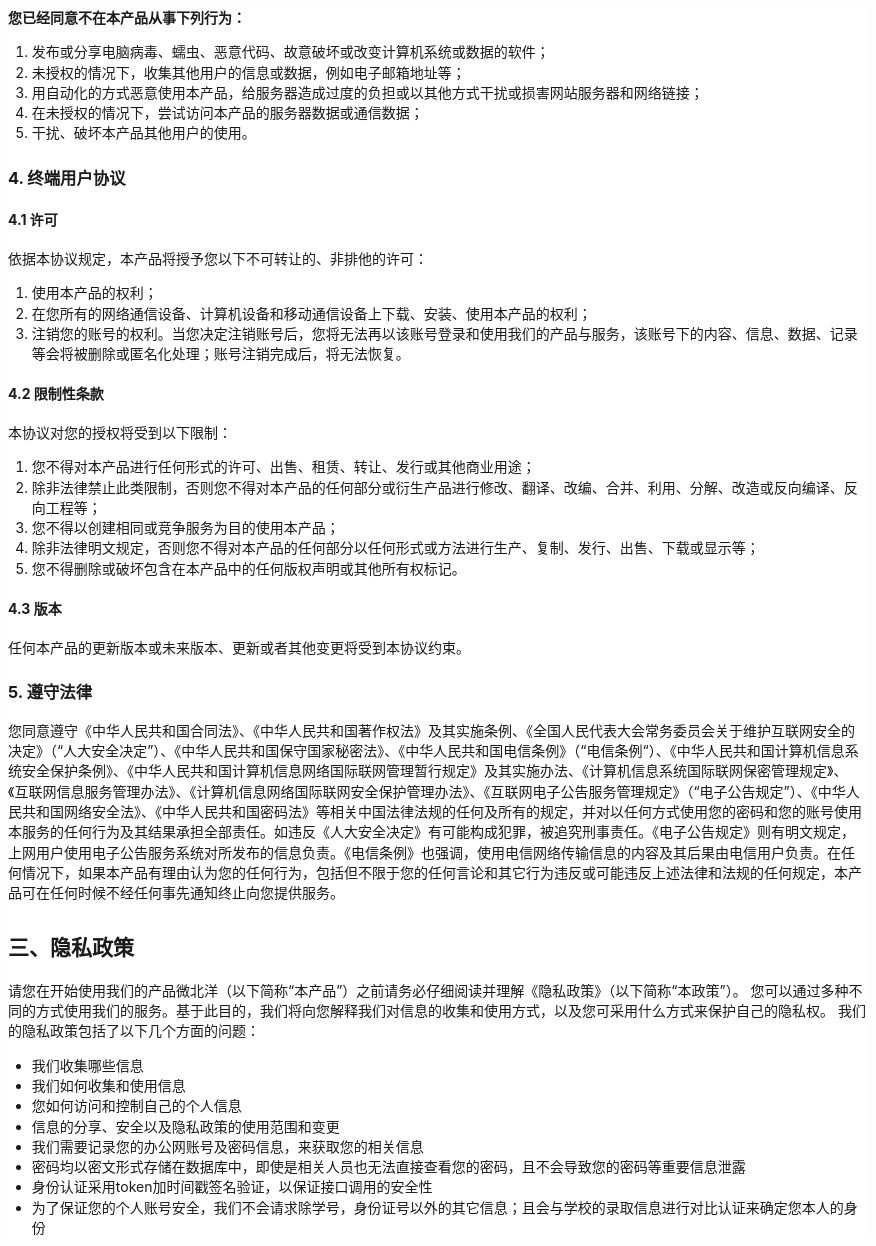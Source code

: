 **您已经同意不在本产品从事下列行为：**

1. 发布或分享电脑病毒、蠕虫、恶意代码、故意破坏或改变计算机系统或数据的软件；
2. 未授权的情况下，收集其他用户的信息或数据，例如电子邮箱地址等；
3. 用自动化的方式恶意使用本产品，给服务器造成过度的负担或以其他方式干扰或损害网站服务器和网络链接； 
4. 在未授权的情况下，尝试访问本产品的服务器数据或通信数据； 
5. 干扰、破坏本产品其他用户的使用。

### **4. 终端用户协议**

#### **4.1 许可**

依据本协议规定，本产品将授予您以下不可转让的、非排他的许可：

1. 使用本产品的权利；
2. 在您所有的网络通信设备、计算机设备和移动通信设备上下载、安装、使用本产品的权利；
3. 注销您的账号的权利。当您决定注销账号后，您将无法再以该账号登录和使用我们的产品与服务，该账号下的内容、信息、数据、记录等会将被删除或匿名化处理；账号注销完成后，将无法恢复。

#### **4.2 限制性条款**

本协议对您的授权将受到以下限制：

1. 您不得对本产品进行任何形式的许可、出售、租赁、转让、发行或其他商业用途；
2. 除非法律禁止此类限制，否则您不得对本产品的任何部分或衍生产品进行修改、翻译、改编、合并、利用、分解、改造或反向编译、反向工程等； 
3. 您不得以创建相同或竞争服务为目的使用本产品； 
4. 除非法律明文规定，否则您不得对本产品的任何部分以任何形式或方法进行生产、复制、发行、出售、下载或显示等；
5. 您不得删除或破坏包含在本产品中的任何版权声明或其他所有权标记。

#### **4.3 版本**

任何本产品的更新版本或未来版本、更新或者其他变更将受到本协议约束。



### **5. 遵守法律**

您同意遵守《中华人民共和国合同法》、《中华人民共和国著作权法》及其实施条例、《全国人民代表大会常务委员会关于维护互联网安全的决定》（“人大安全决定”）、《中华人民共和国保守国家秘密法》、《中华人民共和国电信条例》（“电信条例“）、《中华人民共和国计算机信息系统安全保护条例》、《中华人民共和国计算机信息网络国际联网管理暂行规定》及其实施办法、《计算机信息系统国际联网保密管理规定》、《互联网信息服务管理办法》、《计算机信息网络国际联网安全保护管理办法》、《互联网电子公告服务管理规定》（“电子公告规定”）、《中华人民共和国网络安全法》、《中华人民共和国密码法》等相关中国法律法规的任何及所有的规定，并对以任何方式使用您的密码和您的账号使用本服务的任何行为及其结果承担全部责任。如违反《人大安全决定》有可能构成犯罪，被追究刑事责任。《电子公告规定》则有明文规定，上网用户使用电子公告服务系统对所发布的信息负责。《电信条例》也强调，使用电信网络传输信息的内容及其后果由电信用户负责。在任何情况下，如果本产品有理由认为您的任何行为，包括但不限于您的任何言论和其它行为违反或可能违反上述法律和法规的任何规定，本产品可在任何时候不经任何事先通知终止向您提供服务。



## **三、隐私政策**

请您在开始使用我们的产品微北洋（以下简称“本产品”）之前请务必仔细阅读并理解《隐私政策》（以下简称“本政策”）。 您可以通过多种不同的方式使用我们的服务。基于此目的，我们将向您解释我们对信息的收集和使用方式，以及您可采用什么方式来保护自己的隐私权。 我们的隐私政策包括了以下几个方面的问题： 

- 我们收集哪些信息 
- 我们如何收集和使用信息 
- 您如何访问和控制自己的个人信息 
- 信息的分享、安全以及隐私政策的使用范围和变更 
- 我们需要记录您的办公网账号及密码信息，来获取您的相关信息 
- 密码均以密文形式存储在数据库中，即使是相关人员也无法直接查看您的密码，且不会导致您的密码等重要信息泄露 
- 身份认证采用token加时间戳签名验证，以保证接口调用的安全性 
- 为了保证您的个人账号安全，我们不会请求除学号，身份证号以外的其它信息；且会与学校的录取信息进行对比认证来确定您本人的身份
